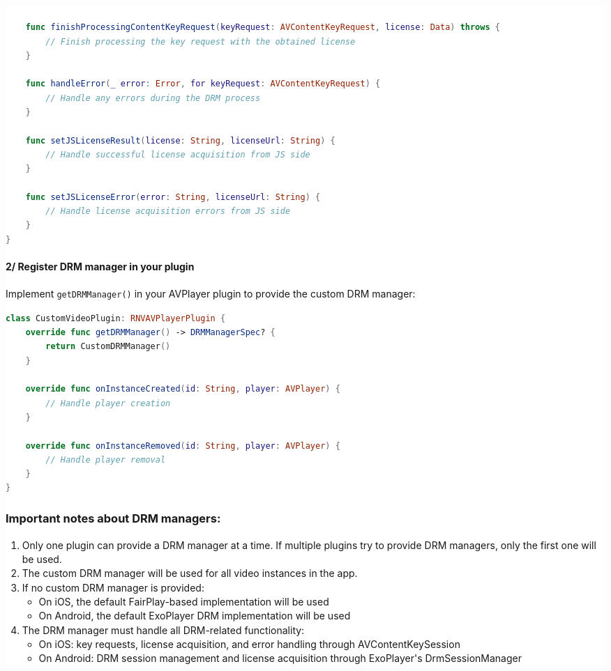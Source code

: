```swift
    
    func finishProcessingContentKeyRequest(keyRequest: AVContentKeyRequest, license: Data) throws {
        // Finish processing the key request with the obtained license
    }
    
    func handleError(_ error: Error, for keyRequest: AVContentKeyRequest) {
        // Handle any errors during the DRM process
    }
    
    func setJSLicenseResult(license: String, licenseUrl: String) {
        // Handle successful license acquisition from JS side
    }
    
    func setJSLicenseError(error: String, licenseUrl: String) {
        // Handle license acquisition errors from JS side
    }
}
```

#### 2/ Register DRM manager in your plugin

Implement `getDRMManager()` in your AVPlayer plugin to provide the custom DRM manager:

```swift
class CustomVideoPlugin: RNVAVPlayerPlugin {
    override func getDRMManager() -> DRMManagerSpec? {
        return CustomDRMManager()
    }
    
    override func onInstanceCreated(id: String, player: AVPlayer) {
        // Handle player creation
    }
    
    override func onInstanceRemoved(id: String, player: AVPlayer) {
        // Handle player removal
    }
}
```

### Important notes about DRM managers:

1. Only one plugin can provide a DRM manager at a time. If multiple plugins try to provide DRM managers, only the first one will be used.
2. The custom DRM manager will be used for all video instances in the app.
3. If no custom DRM manager is provided:
   - On iOS, the default FairPlay-based implementation will be used
   - On Android, the default ExoPlayer DRM implementation will be used
4. The DRM manager must handle all DRM-related functionality:
   - On iOS: key requests, license acquisition, and error handling through AVContentKeySession
   - On Android: DRM session management and license acquisition through ExoPlayer's DrmSessionManager
